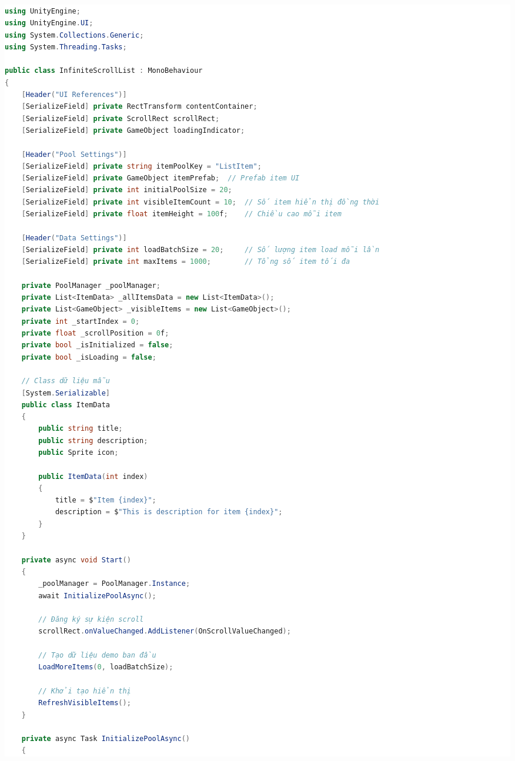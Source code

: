 ```csharp
using UnityEngine;
using UnityEngine.UI;
using System.Collections.Generic;
using System.Threading.Tasks;

public class InfiniteScrollList : MonoBehaviour
{
    [Header("UI References")]
    [SerializeField] private RectTransform contentContainer;
    [SerializeField] private ScrollRect scrollRect;
    [SerializeField] private GameObject loadingIndicator;
    
    [Header("Pool Settings")]
    [SerializeField] private string itemPoolKey = "ListItem";
    [SerializeField] private GameObject itemPrefab;  // Prefab item UI
    [SerializeField] private int initialPoolSize = 20;
    [SerializeField] private int visibleItemCount = 10;  // Số item hiển thị đồng thời
    [SerializeField] private float itemHeight = 100f;    // Chiều cao mỗi item
    
    [Header("Data Settings")]
    [SerializeField] private int loadBatchSize = 20;     // Số lượng item load mỗi lần
    [SerializeField] private int maxItems = 1000;        // Tổng số item tối đa
    
    private PoolManager _poolManager;
    private List<ItemData> _allItemsData = new List<ItemData>();
    private List<GameObject> _visibleItems = new List<GameObject>();
    private int _startIndex = 0;
    private float _scrollPosition = 0f;
    private bool _isInitialized = false;
    private bool _isLoading = false;
    
    // Class dữ liệu mẫu
    [System.Serializable]
    public class ItemData
    {
        public string title;
        public string description;
        public Sprite icon;
        
        public ItemData(int index)
        {
            title = $"Item {index}";
            description = $"This is description for item {index}";
        }
    }
    
    private async void Start()
    {
        _poolManager = PoolManager.Instance;
        await InitializePoolAsync();
        
        // Đăng ký sự kiện scroll
        scrollRect.onValueChanged.AddListener(OnScrollValueChanged);
        
        // Tạo dữ liệu demo ban đầu
        LoadMoreItems(0, loadBatchSize);
        
        // Khởi tạo hiển thị
        RefreshVisibleItems();
    }
    
    private async Task InitializePoolAsync()
    {
```